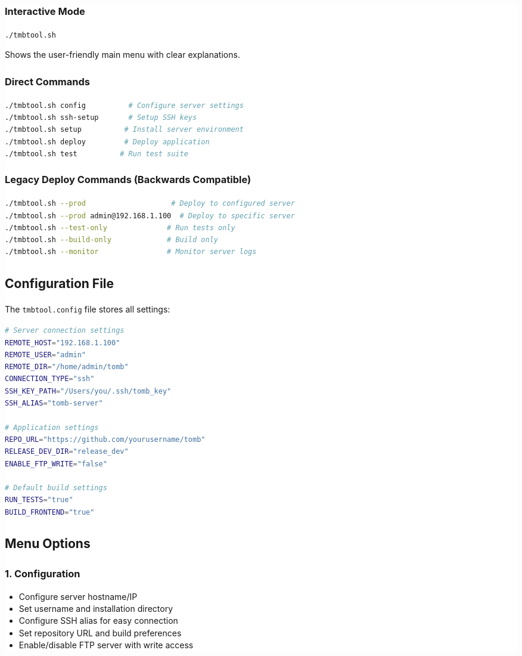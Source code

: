 ### Interactive Mode
```bash
./tmbtool.sh
```
Shows the user-friendly main menu with clear explanations.

### Direct Commands
```bash
./tmbtool.sh config          # Configure server settings
./tmbtool.sh ssh-setup       # Setup SSH keys
./tmbtool.sh setup          # Install server environment
./tmbtool.sh deploy         # Deploy application
./tmbtool.sh test          # Run test suite
```

### Legacy Deploy Commands (Backwards Compatible)
```bash
./tmbtool.sh --prod                    # Deploy to configured server
./tmbtool.sh --prod admin@192.168.1.100  # Deploy to specific server
./tmbtool.sh --test-only              # Run tests only
./tmbtool.sh --build-only             # Build only
./tmbtool.sh --monitor                # Monitor server logs
```

## Configuration File

The `tmbtool.config` file stores all settings:

```bash
# Server connection settings
REMOTE_HOST="192.168.1.100"
REMOTE_USER="admin"
REMOTE_DIR="/home/admin/tomb"
CONNECTION_TYPE="ssh"
SSH_KEY_PATH="/Users/you/.ssh/tomb_key"
SSH_ALIAS="tomb-server"

# Application settings
REPO_URL="https://github.com/yourusername/tomb"
RELEASE_DEV_DIR="release_dev"
ENABLE_FTP_WRITE="false"

# Default build settings
RUN_TESTS="true"
BUILD_FRONTEND="true"
```

## Menu Options

### 1. Configuration
- Configure server hostname/IP
- Set username and installation directory
- Configure SSH alias for easy connection
- Set repository URL and build preferences
- Enable/disable FTP server with write access
